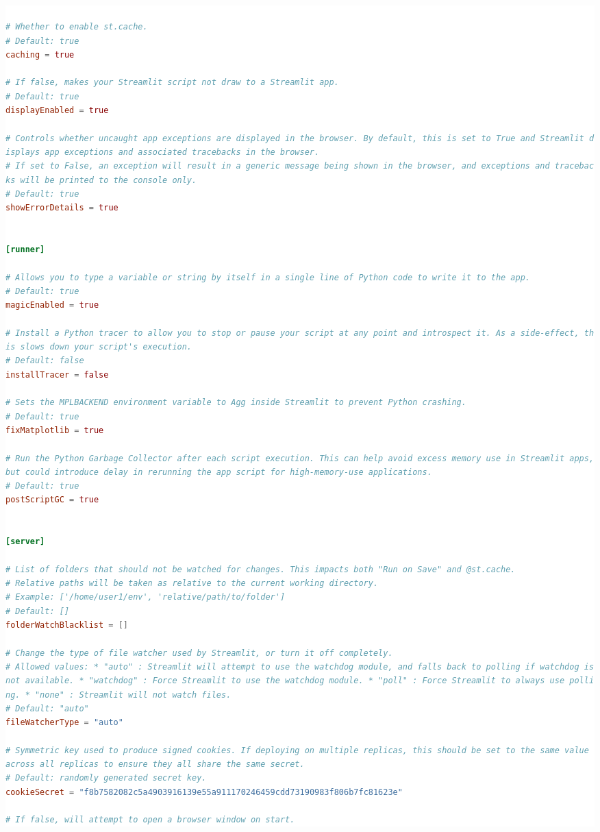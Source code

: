 ```toml

# Whether to enable st.cache.
# Default: true
caching = true

# If false, makes your Streamlit script not draw to a Streamlit app.
# Default: true
displayEnabled = true

# Controls whether uncaught app exceptions are displayed in the browser. By default, this is set to True and Streamlit displays app exceptions and associated tracebacks in the browser.
# If set to False, an exception will result in a generic message being shown in the browser, and exceptions and tracebacks will be printed to the console only.
# Default: true
showErrorDetails = true


[runner]

# Allows you to type a variable or string by itself in a single line of Python code to write it to the app.
# Default: true
magicEnabled = true

# Install a Python tracer to allow you to stop or pause your script at any point and introspect it. As a side-effect, this slows down your script's execution.
# Default: false
installTracer = false

# Sets the MPLBACKEND environment variable to Agg inside Streamlit to prevent Python crashing.
# Default: true
fixMatplotlib = true

# Run the Python Garbage Collector after each script execution. This can help avoid excess memory use in Streamlit apps, but could introduce delay in rerunning the app script for high-memory-use applications.
# Default: true
postScriptGC = true


[server]

# List of folders that should not be watched for changes. This impacts both "Run on Save" and @st.cache.
# Relative paths will be taken as relative to the current working directory.
# Example: ['/home/user1/env', 'relative/path/to/folder']
# Default: []
folderWatchBlacklist = []

# Change the type of file watcher used by Streamlit, or turn it off completely.
# Allowed values: * "auto" : Streamlit will attempt to use the watchdog module, and falls back to polling if watchdog is not available. * "watchdog" : Force Streamlit to use the watchdog module. * "poll" : Force Streamlit to always use polling. * "none" : Streamlit will not watch files.
# Default: "auto"
fileWatcherType = "auto"

# Symmetric key used to produce signed cookies. If deploying on multiple replicas, this should be set to the same value across all replicas to ensure they all share the same secret.
# Default: randomly generated secret key.
cookieSecret = "f8b7582082c5a4903916139e55a911170246459cdd73190983f806b7fc81623e"

# If false, will attempt to open a browser window on start.
```